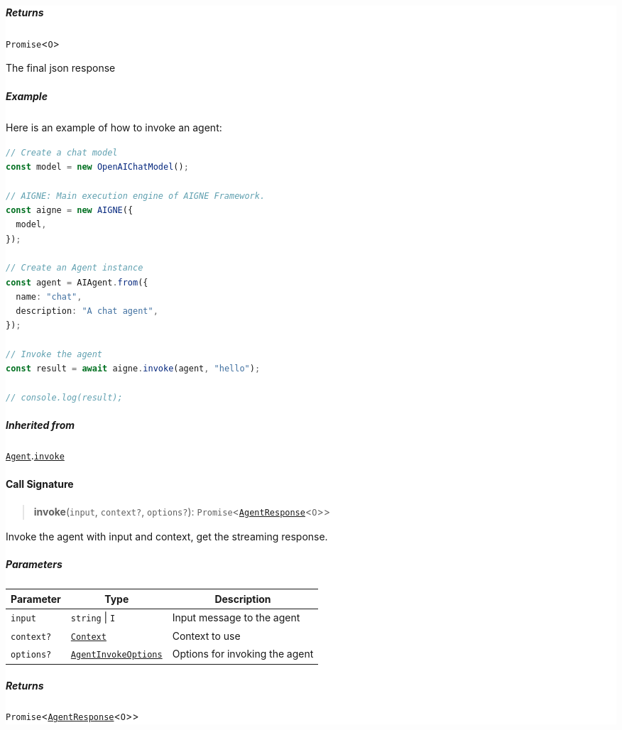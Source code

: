 ##### Returns

`Promise`\<`O`\>

The final json response

##### Example

Here is an example of how to invoke an agent:

```ts
// Create a chat model
const model = new OpenAIChatModel();

// AIGNE: Main execution engine of AIGNE Framework.
const aigne = new AIGNE({
  model,
});

// Create an Agent instance
const agent = AIAgent.from({
  name: "chat",
  description: "A chat agent",
});

// Invoke the agent
const result = await aigne.invoke(agent, "hello");

// console.log(result);
```

##### Inherited from

[`Agent`](../wiki/Class.Agent).[`invoke`](../wiki/Class.Agent#invoke)

#### Call Signature

> **invoke**(`input`, `context?`, `options?`): `Promise`\<[`AgentResponse`](../wiki/TypeAlias.AgentResponse)\<`O`\>\>

Invoke the agent with input and context, get the streaming response.

##### Parameters

| Parameter  | Type                                                         | Description                    |
| ---------- | ------------------------------------------------------------ | ------------------------------ |
| `input`    | `string` \| `I`                                              | Input message to the agent     |
| `context?` | [`Context`](../wiki/Interface.Context)                       | Context to use                 |
| `options?` | [`AgentInvokeOptions`](../wiki/Interface.AgentInvokeOptions) | Options for invoking the agent |

##### Returns

`Promise`\<[`AgentResponse`](../wiki/TypeAlias.AgentResponse)\<`O`\>\>
